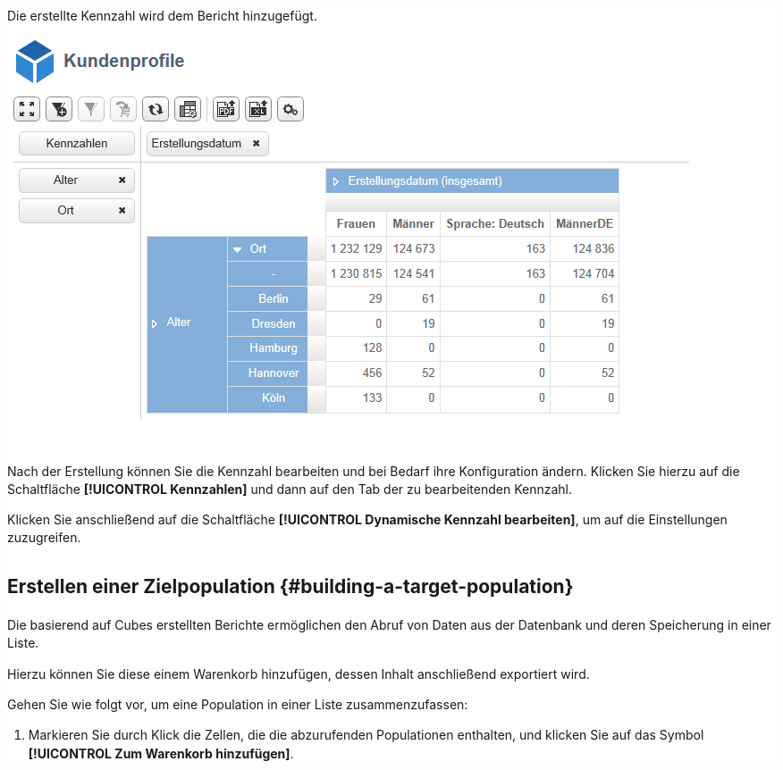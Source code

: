    Die erstellte Kennzahl wird dem Bericht hinzugefügt.

   ![](assets/s_advuser_cube_in_report_config_02b.png)

   Nach der Erstellung können Sie die Kennzahl bearbeiten und bei Bedarf ihre Konfiguration ändern. Klicken Sie hierzu auf die Schaltfläche **[!UICONTROL Kennzahlen]** und dann auf den Tab der zu bearbeitenden Kennzahl.

   Klicken Sie anschließend auf die Schaltfläche **[!UICONTROL Dynamische Kennzahl bearbeiten]**, um auf die Einstellungen zuzugreifen.

## Erstellen einer Zielpopulation {#building-a-target-population}

Die basierend auf Cubes erstellten Berichte ermöglichen den Abruf von Daten aus der Datenbank und deren Speicherung in einer Liste.

Hierzu können Sie diese einem Warenkorb hinzufügen, dessen Inhalt anschließend exportiert wird.

Gehen Sie wie folgt vor, um eine Population in einer Liste zusammenzufassen:

1. Markieren Sie durch Klick die Zellen, die die abzurufenden Populationen enthalten, und klicken Sie auf das Symbol **[!UICONTROL Zum Warenkorb hinzufügen]**.
